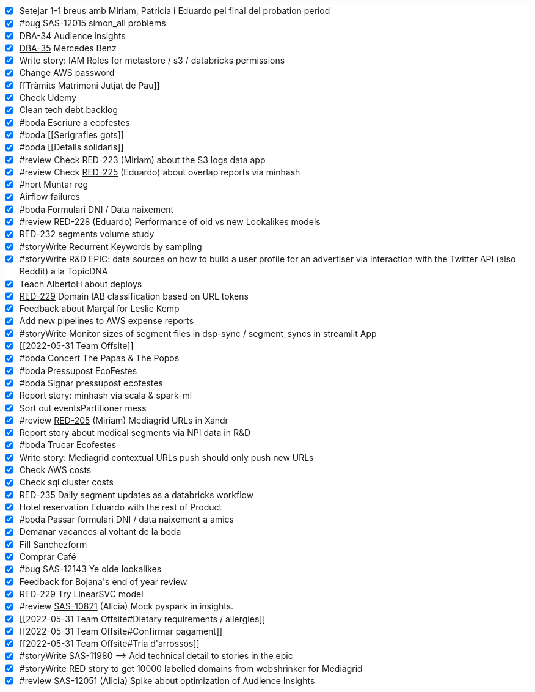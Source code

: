 - [x] Setejar 1-1 breus amb Miriam, Patricia i Eduardo pel final del probation period
- [x] #bug SAS-12015 simon_all problems
- [x] [DBA-34](https://hybridtheory.atlassian.net/browse/DBA-34) Audience insights
- [x] [DBA-35](https://hybridtheory.atlassian.net/browse/DBA-35) Mercedes Benz
- [x] Write story: IAM Roles for metastore / s3 / databricks permissions
- [x] Change AWS password
- [x] [[Tràmits Matrimoni Jutjat de Pau]]
- [x] Check Udemy
- [x] Clean tech debt backlog
- [x] #boda Escriure a ecofestes
- [x] #boda [[Serigrafies gots]]
- [x] #boda [[Detalls solidaris]]
- [x] #review Check [RED-223](https://hybridtheory.atlassian.net/browse/RED-223) (Miriam) about the S3 logs data app
- [x] #review Check [RED-225](https://hybridtheory.atlassian.net/browse/RED-225) (Eduardo) about overlap reports via minhash
- [x] #hort Muntar reg
- [x] Airflow failures
- [x] #boda Formulari DNI / Data naixement
- [x] #review [RED-228](https://hybridtheory.atlassian.net/browse/RED-228) (Eduardo) Performance of old vs new Lookalikes models
- [x] [RED-232](https://hybridtheory.atlassian.net/browse/RED-232) segments volume study
- [x] #storyWrite Recurrent Keywords by sampling
- [x] #storyWrite R&D EPIC: data sources on how to build a user profile for an advertiser via interaction with the Twitter API (also Reddit) à la TopicDNA
- [x] Teach AlbertoH about deploys
- [x] [RED-229](https://hybridtheory.atlassian.net/browse/RED-229) Domain IAB classification based on URL tokens
- [x] Feedback about Marçal for Leslie Kemp
- [x] Add new pipelines to AWS expense reports
- [x] #storyWrite Monitor sizes of segment files in dsp-sync / segment_syncs in streamlit App
- [x] [[2022-05-31 Team Offsite]]
- [x] #boda Concert The Papas & The Popos
- [x] #boda Pressupost EcoFestes
- [x] #boda Signar pressupost ecofestes
- [x] Report story: minhash via scala & spark-ml
- [x] Sort out eventsPartitioner mess
- [x] #review [RED-205](https://hybridtheory.atlassian.net/browse/RED-205) (Miriam) Mediagrid URLs in Xandr
- [x] Report story about medical segments via NPI data in R&D
- [x] #boda Trucar Ecofestes
- [x] Write story: Mediagrid contextual URLs push should only push new URLs
- [x] Check AWS costs
- [x] Check sql cluster costs
- [x] [RED-235](https://hybridtheory.atlassian.net/browse/RED-235) Daily segment updates as a databricks workflow
- [x] Hotel reservation Eduardo with the rest of Product
- [x] #boda Passar formulari DNI / data naixement a amics
- [x] Demanar vacances al voltant de la boda
- [x] Fill Sanchezform
- [x] Comprar Café
- [x] #bug [SAS-12143](https://hybridtheory.atlassian.net/browse/SAS-12143) Ye olde lookalikes
- [x] Feedback for Bojana's end of year review
- [x] [RED-229](https://hybridtheory.atlassian.net/browse/RED-229) Try LinearSVC model
- [x] #review [SAS-10821](https://hybridtheory.atlassian.net/browse/SAS-10821) (Alicia) Mock pyspark in insights.
- [x] [[2022-05-31 Team Offsite#Dietary requirements / allergies]]
- [x] [[2022-05-31 Team Offsite#Confirmar pagament]]
- [x] [[2022-05-31 Team Offsite#Tria d'arrossos]]
- [x] #storyWrite [SAS-11980](https://hybridtheory.atlassian.net/browse/SAS-11980) --> Add technical detail to stories in the epic
- [x] #storyWrite RED story to get 10000 labelled domains from webshrinker for Mediagrid
- [x] #review [SAS-12051](https://hybridtheory.atlassian.net/browse/SAS-12051) (Alicia) Spike about optimization of Audience Insights